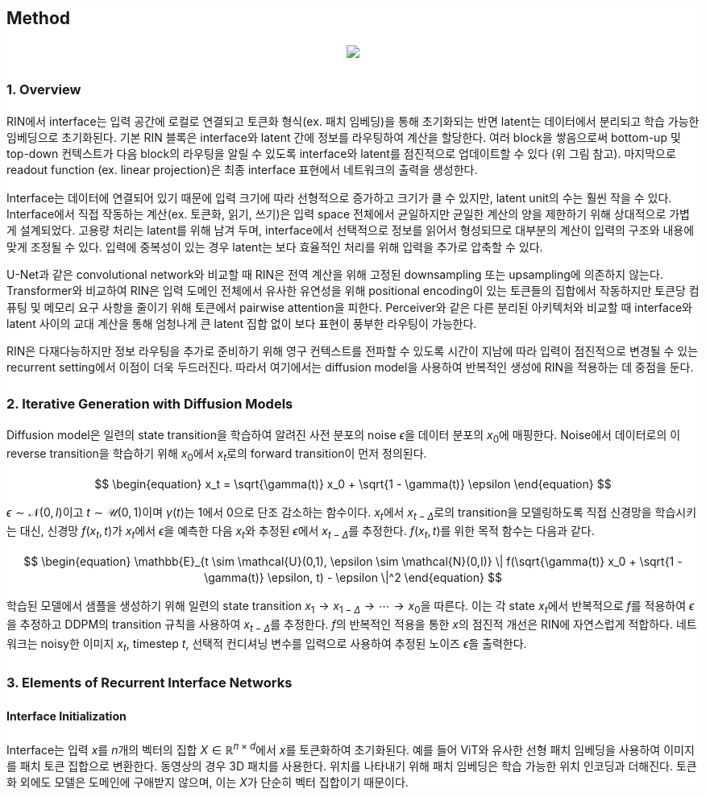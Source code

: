 ## Method
<center><img src='{{"/assets/img/rin/rin-fig3.webp" | relative_url}}' width="100%"></center>

### 1. Overview
RIN에서 interface는 입력 공간에 로컬로 연결되고 토큰화 형식(ex. 패치 임베딩)을 통해 초기화되는 반면 latent는 데이터에서 분리되고 학습 가능한 임베딩으로 초기화된다. 기본 RIN 블록은 interface와 latent 간에 정보를 라우팅하여 계산을 할당한다. 여러 block을 쌓음으로써 bottom-up 및 top-down 컨텍스트가 다음 block의 라우팅을 알릴 수 있도록 interface와 latent를 점진적으로 업데이트할 수 있다 (위 그림 참고). 마지막으로 readout function (ex. linear projection)은 최종 interface 표현에서 네트워크의 출력을 생성한다. 

Interface는 데이터에 연결되어 있기 때문에 입력 크기에 따라 선형적으로 증가하고 크기가 클 수 있지만, latent unit의 수는 훨씬 작을 수 있다. Interface에서 직접 작동하는 계산(ex. 토큰화, 읽기, 쓰기)은 입력 space 전체에서 균일하지만 균일한 계산의 양을 제한하기 위해 상대적으로 가볍게 설계되었다. 고용량 처리는 latent를 위해 남겨 두며, interface에서 선택적으로 정보를 읽어서 형성되므로 대부분의 계산이 입력의 구조와 내용에 맞게 조정될 수 있다. 입력에 중복성이 있는 경우 latent는 보다 효율적인 처리를 위해 입력을 추가로 압축할 수 있다. 

U-Net과 같은 convolutional network와 비교할 때 RIN은 전역 계산을 위해 고정된 downsampling 또는 upsampling에 의존하지 않는다. Transformer와 비교하여 RIN은 입력 도메인 전체에서 유사한 유연성을 위해 positional encoding이 있는 토큰들의 집합에서 작동하지만 토큰당 컴퓨팅 및 메모리 요구 사항을 줄이기 위해 토큰에서 pairwise attention을 피한다. Perceiver와 같은 다른 분리된 아키텍처와 비교할 때 interface와 latent 사이의 교대 계산을 통해 엄청나게 큰 latent 집합 없이 보다 표현이 풍부한 라우팅이 가능한다. 

RIN은 다재다능하지만 정보 라우팅을 추가로 준비하기 위해 영구 컨텍스트를 전파할 수 있도록 시간이 지남에 따라 입력이 점진적으로 변경될 수 있는 recurrent setting에서 이점이 더욱 두드러진다. 따라서 여기에서는 diffusion model을 사용하여 반복적인 생성에 RIN을 적용하는 데 중점을 둔다. 

### 2. Iterative Generation with Diffusion Models
Diffusion model은 일련의 state transition을 학습하여 알려진 사전 분포의 noise $\epsilon$을 데이터 분포의 $x_0$에 매핑한다. Noise에서 데이터로의 이 reverse transition을 학습하기 위해 $x_0$에서 $x_t$로의 forward transition이 먼저 정의된다. 

$$
\begin{equation}
x_t = \sqrt{\gamma(t)} x_0 + \sqrt{1 - \gamma(t)} \epsilon
\end{equation}
$$

$\epsilon \sim \mathcal{N}(0,I)$이고 $t \sim \mathcal{U}(0,1)$이며 $\gamma(t)$는 1에서 0으로 단조 감소하는 함수이다. $x_t$에서 $x_{t- \Delta}$로의 transition을 모델링하도록 직접 신경망을 학습시키는 대신, 신경망 $f(x_t, t)$가 $x_t$에서 $\epsilon$을 예측한 다음 $x_t$와 추정된 $\tilde{\epsilon}$에서 $x_{t- \Delta}$를 추정한다. $f(x_t, t)$를 위한 목적 함수는 다음과 같다.

$$
\begin{equation}
\mathbb{E}_{t \sim \mathcal{U}(0,1), \epsilon \sim \mathcal{N}(0,I)} \| f(\sqrt{\gamma(t)} x_0 + \sqrt{1 - \gamma(t)} \epsilon, t) - \epsilon \|^2
\end{equation}
$$

학습된 모델에서 샘플을 생성하기 위해 일련의 state transition $x_1 \rightarrow x_{1 - \Delta} \rightarrow \cdots \rightarrow x_0$을 따른다. 이는 각 state $x_t$에서 반복적으로 $f$를 적용하여 $\epsilon$을 추정하고 DDPM의 transition 규칙을 사용하여 $x_{t-\Delta}$를 추정한다. $f$의 반복적인 적용을 통한 $x$의 점진적 개선은 RIN에 자연스럽게 적합하다. 네트워크는 noisy한 이미지 $x_t$, timestep $t$, 선택적 컨디셔닝 변수를 입력으로 사용하여 추정된 노이즈 $\tilde{\epsilon}$을 출력한다. 

### 3. Elements of Recurrent Interface Networks
#### Interface Initialization
Interface는 입력 $x$를 $n$개의 벡터의 집합 $X \in \mathbb{R}^{n \times d}$에서 $x$를 토큰화하여 초기화된다. 예를 들어 ViT와 유사한 선형 패치 임베딩을 사용하여 이미지를 패치 토큰 집합으로 변환한다. 동영상의 경우 3D 패치를 사용한다. 위치를 나타내기 위해 패치 임베딩은 학습 가능한 위치 인코딩과 더해진다. 토큰화 외에도 모델은 도메인에 구애받지 않으며, 이는 $X$가 단순히 벡터 집합이기 때문이다. 
